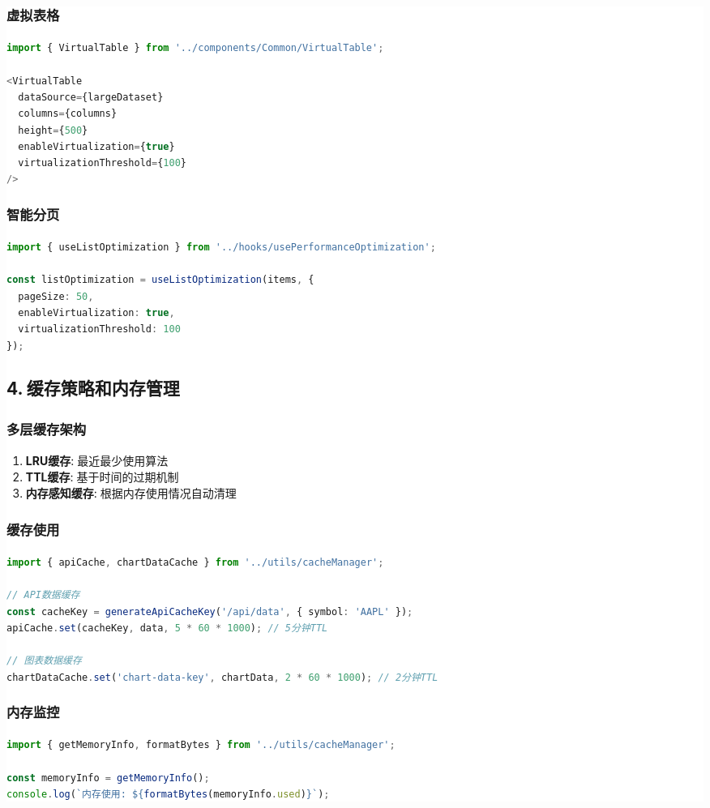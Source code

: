 ### 虚拟表格

```typescript
import { VirtualTable } from '../components/Common/VirtualTable';

<VirtualTable
  dataSource={largeDataset}
  columns={columns}
  height={500}
  enableVirtualization={true}
  virtualizationThreshold={100}
/>
```

### 智能分页

```typescript
import { useListOptimization } from '../hooks/usePerformanceOptimization';

const listOptimization = useListOptimization(items, {
  pageSize: 50,
  enableVirtualization: true,
  virtualizationThreshold: 100
});
```

## 4. 缓存策略和内存管理

### 多层缓存架构

1. **LRU缓存**: 最近最少使用算法
2. **TTL缓存**: 基于时间的过期机制
3. **内存感知缓存**: 根据内存使用情况自动清理

### 缓存使用

```typescript
import { apiCache, chartDataCache } from '../utils/cacheManager';

// API数据缓存
const cacheKey = generateApiCacheKey('/api/data', { symbol: 'AAPL' });
apiCache.set(cacheKey, data, 5 * 60 * 1000); // 5分钟TTL

// 图表数据缓存
chartDataCache.set('chart-data-key', chartData, 2 * 60 * 1000); // 2分钟TTL
```

### 内存监控

```typescript
import { getMemoryInfo, formatBytes } from '../utils/cacheManager';

const memoryInfo = getMemoryInfo();
console.log(`内存使用: ${formatBytes(memoryInfo.used)}`);
```
